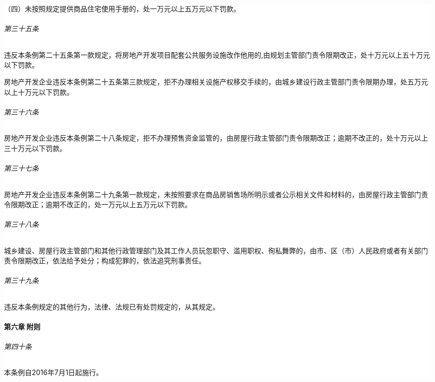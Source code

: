 （四）未按照规定提供商品住宅使用手册的，处一万元以上五万元以下罚款。

###### 第三十五条

违反本条例第二十五条第一款规定，将房地产开发项目配套公共服务设施改作他用的,由规划主管部门责令限期改正，处十万元以上五十万元以下罚款。

房地产开发企业违反本条例第二十五条第三款规定，拒不办理相关设施产权移交手续的，由城乡建设行政主管部门责令限期办理，处五万元以上十万元以下罚款。

###### 第三十六条

房地产开发企业违反本条例第二十八条规定，拒不办理预售资金监管的，由房屋行政主管部门责令限期改正；逾期不改正的，处十万元以上三十万元以下罚款。

###### 第三十七条

房地产开发企业违反本条例第二十九条第一款规定，未按照要求在商品房销售场所明示或者公示相关文件和材料的，由房屋行政主管部门责令限期改正；逾期不改正的，处一万元以上五万元以下罚款。

###### 第三十八条

城乡建设、房屋行政主管部门和其他行政管理部门及其工作人员玩忽职守、滥用职权、徇私舞弊的，由市、区（市）人民政府或者有关部门责令限期改正，依法给予处分；构成犯罪的，依法追究刑事责任。

###### 第三十九条

违反本条例规定的其他行为，法律、法规已有处罚规定的，从其规定。

#### 第六章 附则

###### 第四十条

本条例自2016年7月1日起施行。
